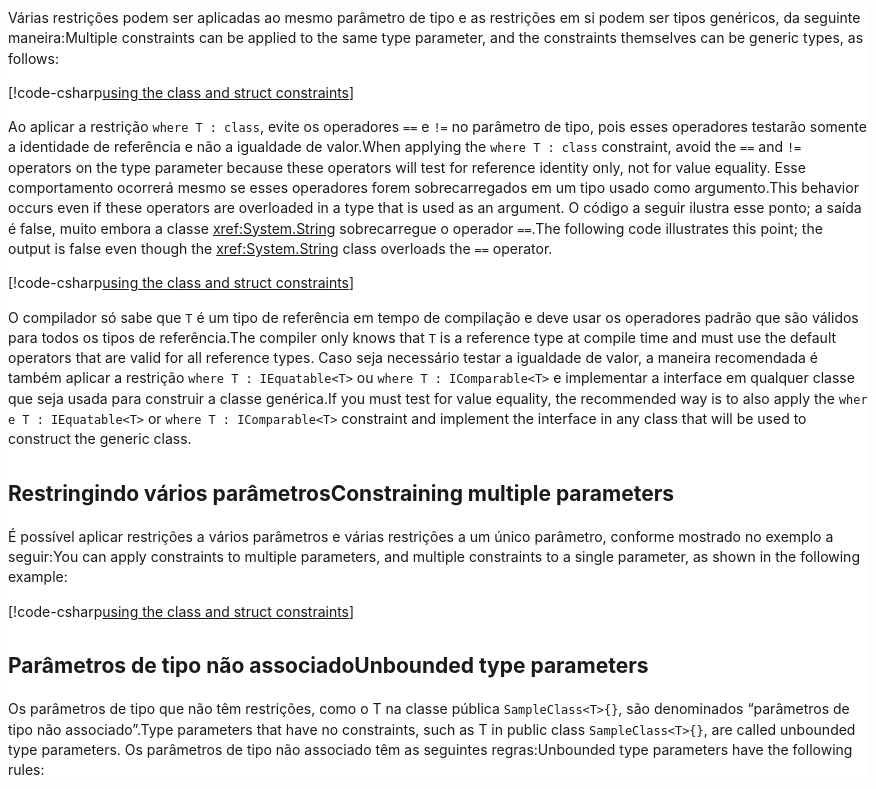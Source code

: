 <span data-ttu-id="548f4-159">Várias restrições podem ser aplicadas ao mesmo parâmetro de tipo e as restrições em si podem ser tipos genéricos, da seguinte maneira:</span><span class="sxs-lookup"><span data-stu-id="548f4-159">Multiple constraints can be applied to the same type parameter, and the constraints themselves can be generic types, as follows:</span></span>

[!code-csharp[using the class and struct constraints](snippets/GenericWhereConstraints.cs#10)]

<span data-ttu-id="548f4-160">Ao aplicar a restrição `where T : class`, evite os operadores `==` e `!=` no parâmetro de tipo, pois esses operadores testarão somente a identidade de referência e não a igualdade de valor.</span><span class="sxs-lookup"><span data-stu-id="548f4-160">When applying the `where T : class` constraint, avoid the `==` and `!=` operators on the type parameter because these operators will test for reference identity only, not for value equality.</span></span> <span data-ttu-id="548f4-161">Esse comportamento ocorrerá mesmo se esses operadores forem sobrecarregados em um tipo usado como argumento.</span><span class="sxs-lookup"><span data-stu-id="548f4-161">This behavior occurs even if these operators are overloaded in a type that is used as an argument.</span></span> <span data-ttu-id="548f4-162">O código a seguir ilustra esse ponto; a saída é false, muito embora a classe <xref:System.String> sobrecarregue o operador `==`.</span><span class="sxs-lookup"><span data-stu-id="548f4-162">The following code illustrates this point; the output is false even though the <xref:System.String> class overloads the `==` operator.</span></span>

[!code-csharp[using the class and struct constraints](snippets/GenericWhereConstraints.cs#11)]

<span data-ttu-id="548f4-163">O compilador só sabe que `T` é um tipo de referência em tempo de compilação e deve usar os operadores padrão que são válidos para todos os tipos de referência.</span><span class="sxs-lookup"><span data-stu-id="548f4-163">The compiler only knows that `T` is a reference type at compile time and must use the default operators that are valid for all reference types.</span></span> <span data-ttu-id="548f4-164">Caso seja necessário testar a igualdade de valor, a maneira recomendada é também aplicar a restrição `where T : IEquatable<T>` ou `where T : IComparable<T>` e implementar a interface em qualquer classe que seja usada para construir a classe genérica.</span><span class="sxs-lookup"><span data-stu-id="548f4-164">If you must test for value equality, the recommended way is to also apply the `where T : IEquatable<T>` or `where T : IComparable<T>` constraint and implement the interface in any class that will be used to construct the generic class.</span></span>

## <a name="constraining-multiple-parameters"></a><span data-ttu-id="548f4-165">Restringindo vários parâmetros</span><span class="sxs-lookup"><span data-stu-id="548f4-165">Constraining multiple parameters</span></span>

<span data-ttu-id="548f4-166">É possível aplicar restrições a vários parâmetros e várias restrições a um único parâmetro, conforme mostrado no exemplo a seguir:</span><span class="sxs-lookup"><span data-stu-id="548f4-166">You can apply constraints to multiple parameters, and multiple constraints to a single parameter, as shown in the following example:</span></span>

[!code-csharp[using the class and struct constraints](snippets/GenericWhereConstraints.cs#12)]

## <a name="unbounded-type-parameters"></a><span data-ttu-id="548f4-167">Parâmetros de tipo não associado</span><span class="sxs-lookup"><span data-stu-id="548f4-167">Unbounded type parameters</span></span>

 <span data-ttu-id="548f4-168">Os parâmetros de tipo que não têm restrições, como o T na classe pública `SampleClass<T>{}`, são denominados “parâmetros de tipo não associado”.</span><span class="sxs-lookup"><span data-stu-id="548f4-168">Type parameters that have no constraints, such as T in public class `SampleClass<T>{}`, are called unbounded type parameters.</span></span> <span data-ttu-id="548f4-169">Os parâmetros de tipo não associado têm as seguintes regras:</span><span class="sxs-lookup"><span data-stu-id="548f4-169">Unbounded type parameters have the following rules:</span></span>

